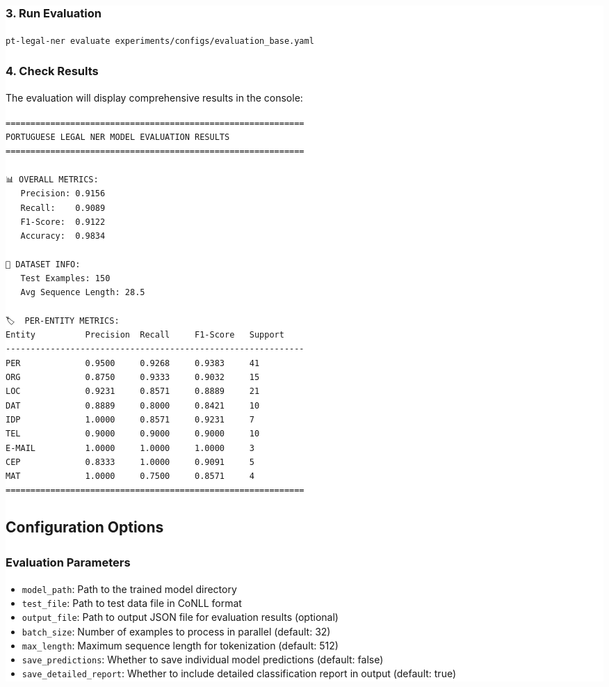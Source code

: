 ### 3. Run Evaluation

```bash
pt-legal-ner evaluate experiments/configs/evaluation_base.yaml
```

### 4. Check Results

The evaluation will display comprehensive results in the console:

```
============================================================
PORTUGUESE LEGAL NER MODEL EVALUATION RESULTS
============================================================

📊 OVERALL METRICS:
   Precision: 0.9156
   Recall:    0.9089
   F1-Score:  0.9122
   Accuracy:  0.9834

📝 DATASET INFO:
   Test Examples: 150
   Avg Sequence Length: 28.5

🏷️  PER-ENTITY METRICS:
Entity          Precision  Recall     F1-Score   Support   
------------------------------------------------------------
PER             0.9500     0.9268     0.9383     41        
ORG             0.8750     0.9333     0.9032     15        
LOC             0.9231     0.8571     0.8889     21        
DAT             0.8889     0.8000     0.8421     10        
IDP             1.0000     0.8571     0.9231     7         
TEL             0.9000     0.9000     0.9000     10        
E-MAIL          1.0000     1.0000     1.0000     3         
CEP             0.8333     1.0000     0.9091     5         
MAT             1.0000     0.7500     0.8571     4         
============================================================
```

## Configuration Options

### Evaluation Parameters

- `model_path`: Path to the trained model directory
- `test_file`: Path to test data file in CoNLL format
- `output_file`: Path to output JSON file for evaluation results (optional)
- `batch_size`: Number of examples to process in parallel (default: 32)
- `max_length`: Maximum sequence length for tokenization (default: 512)
- `save_predictions`: Whether to save individual model predictions (default: false)
- `save_detailed_report`: Whether to include detailed classification report in output (default: true)
